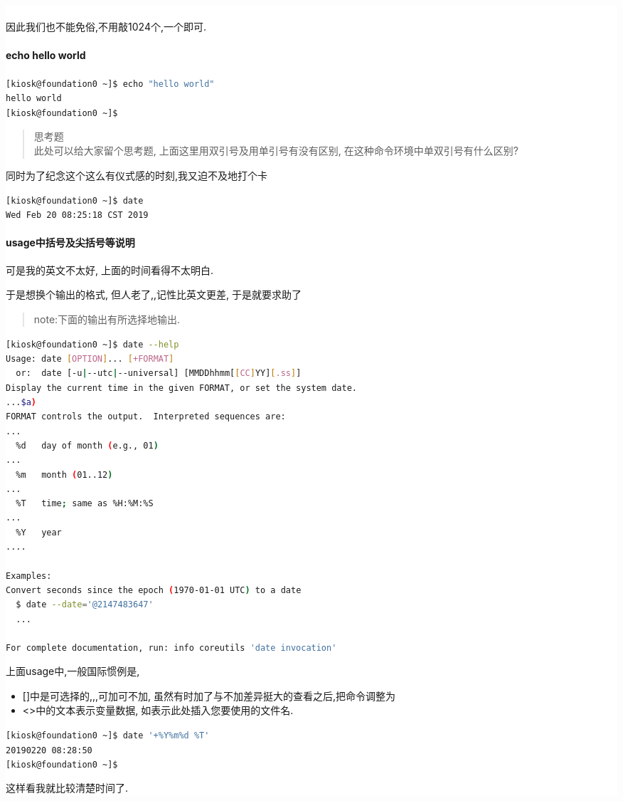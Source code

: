 <br>
因此我们也不能免俗,不用敲1024个,一个即可.

#### echo hello world
```bash
[kiosk@foundation0 ~]$ echo "hello world"
hello world
[kiosk@foundation0 ~]$

```

> 思考题<br>
此处可以给大家留个思考题, 上面这里用双引号及用单引号有没有区别, 在这种命令环境中单双引号有什么区别?

同时为了纪念这个这么有仪式感的时刻,我又迫不及地打个卡

```bash
[kiosk@foundation0 ~]$ date
Wed Feb 20 08:25:18 CST 2019
```

#### usage中括号及尖括号等说明
可是我的英文不太好, 上面的时间看得不太明白.

于是想换个输出的格式, 但人老了,,记性比英文更差, 于是就要求助了

> note:下面的输出有所选择地输出.

```bash
[kiosk@foundation0 ~]$ date --help
Usage: date [OPTION]... [+FORMAT]
  or:  date [-u|--utc|--universal] [MMDDhhmm[[CC]YY][.ss]]
Display the current time in the given FORMAT, or set the system date.
...$a)
FORMAT controls the output.  Interpreted sequences are:
...
  %d   day of month (e.g., 01)
...
  %m   month (01..12)
...
  %T   time; same as %H:%M:%S
...
  %Y   year
....

Examples:
Convert seconds since the epoch (1970-01-01 UTC) to a date
  $ date --date='@2147483647'
  ...

For complete documentation, run: info coreutils 'date invocation'

```

上面usage中,一般国际惯例是, 
- []中是可选择的,,,可加可不加, 虽然有时加了与不加差异挺大的查看之后,把命令调整为
- <>中的文本表示变量数据,  如<filename>表示此处插入您要使用的文件名.
```bash
[kiosk@foundation0 ~]$ date '+%Y%m%d %T'
20190220 08:28:50
[kiosk@foundation0 ~]$

```
这样看我就比较清楚时间了.
